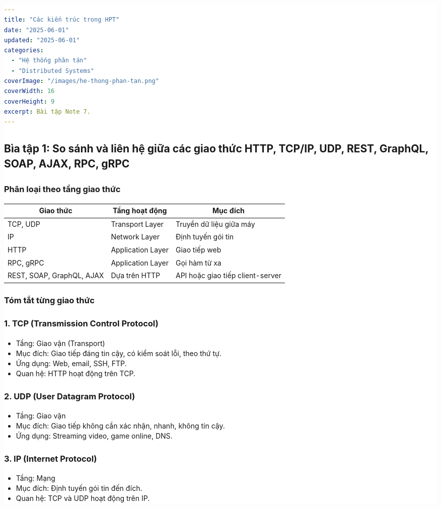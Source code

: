 ```yaml
---
title: "Các kiến trúc trong HPT"
date: "2025-06-01"
updated: "2025-06-01"
categories:
  - "Hệ thống phân tán"
  - "Distributed Systems"
coverImage: "/images/he-thong-phan-tan.png" 
coverWidth: 16
coverHeight: 9
excerpt: Bài tập Note 7.
---
```


## Bìa tập 1: So sánh và liên hệ giữa các giao thức HTTP, TCP/IP, UDP, REST, GraphQL, SOAP, AJAX, RPC, gRPC

### Phân loại theo tầng giao thức

| Giao thức | Tầng hoạt động | Mục đích |
|-----------|----------------|----------|
| TCP, UDP  | Transport Layer | Truyền dữ liệu giữa máy |
| IP        | Network Layer   | Định tuyến gói tin |
| HTTP      | Application Layer | Giao tiếp web |
| RPC, gRPC | Application Layer | Gọi hàm từ xa |
| REST, SOAP, GraphQL, AJAX | Dựa trên HTTP | API hoặc giao tiếp client-server |


### Tóm tắt từng giao thức

### 1. TCP (Transmission Control Protocol)
- Tầng: Giao vận (Transport)
- Mục đích: Giao tiếp đáng tin cậy, có kiểm soát lỗi, theo thứ tự.
- Ứng dụng: Web, email, SSH, FTP.
- Quan hệ: HTTP hoạt động trên TCP.

### 2. UDP (User Datagram Protocol)
- Tầng: Giao vận
- Mục đích: Giao tiếp không cần xác nhận, nhanh, không tin cậy.
- Ứng dụng: Streaming video, game online, DNS.

### 3. IP (Internet Protocol)
- Tầng: Mạng
- Mục đích: Định tuyến gói tin đến đích.
- Quan hệ: TCP và UDP hoạt động trên IP.
